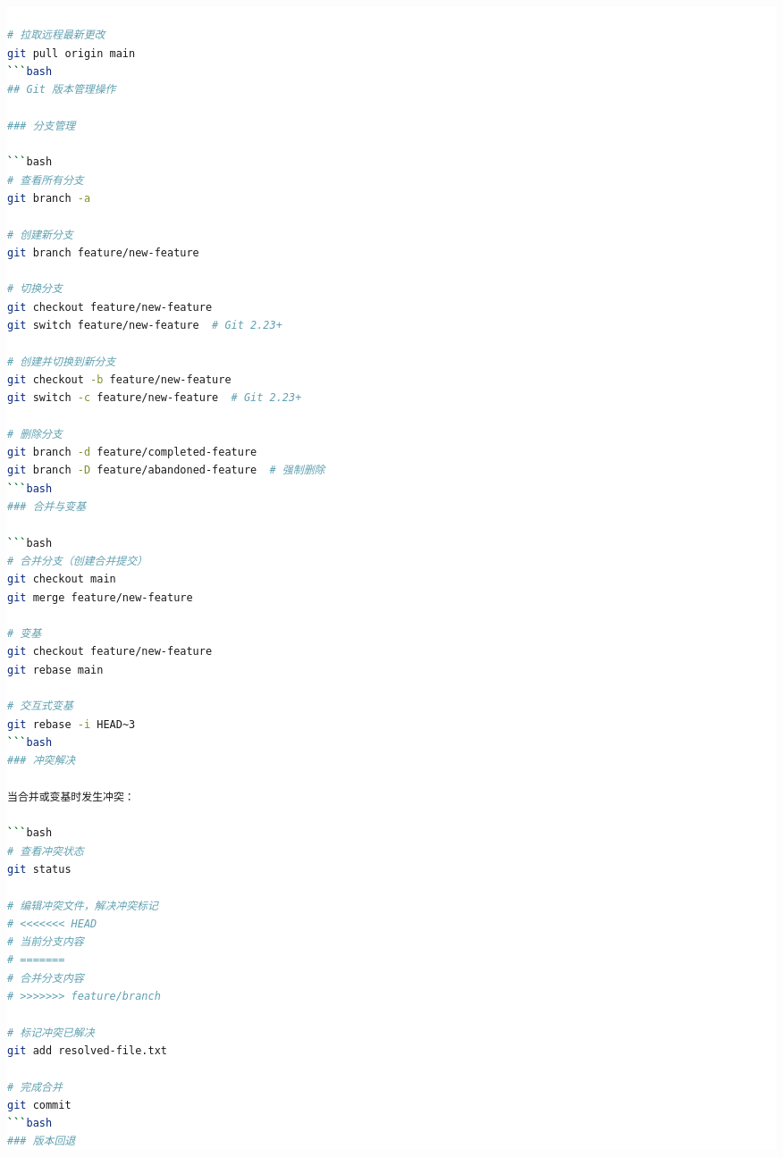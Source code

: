 ```bash

# 拉取远程最新更改
git pull origin main
```bash
## Git 版本管理操作

### 分支管理

```bash
# 查看所有分支
git branch -a

# 创建新分支
git branch feature/new-feature

# 切换分支
git checkout feature/new-feature
git switch feature/new-feature  # Git 2.23+

# 创建并切换到新分支
git checkout -b feature/new-feature
git switch -c feature/new-feature  # Git 2.23+

# 删除分支
git branch -d feature/completed-feature
git branch -D feature/abandoned-feature  # 强制删除
```bash
### 合并与变基

```bash
# 合并分支（创建合并提交）
git checkout main
git merge feature/new-feature

# 变基
git checkout feature/new-feature
git rebase main

# 交互式变基
git rebase -i HEAD~3
```bash
### 冲突解决

当合并或变基时发生冲突：

```bash
# 查看冲突状态
git status

# 编辑冲突文件，解决冲突标记
# <<<<<<< HEAD
# 当前分支内容
# =======
# 合并分支内容
# >>>>>>> feature/branch

# 标记冲突已解决
git add resolved-file.txt

# 完成合并
git commit
```bash
### 版本回退

```